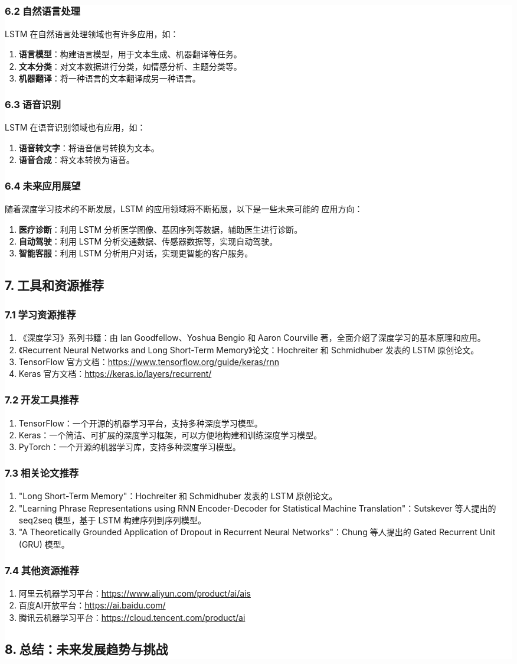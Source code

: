 ### 6.2 自然语言处理

LSTM 在自然语言处理领域也有许多应用，如：

1. **语言模型**：构建语言模型，用于文本生成、机器翻译等任务。
2. **文本分类**：对文本数据进行分类，如情感分析、主题分类等。
3. **机器翻译**：将一种语言的文本翻译成另一种语言。

### 6.3 语音识别

LSTM 在语音识别领域也有应用，如：

1. **语音转文字**：将语音信号转换为文本。
2. **语音合成**：将文本转换为语音。

### 6.4 未来应用展望

随着深度学习技术的不断发展，LSTM 的应用领域将不断拓展，以下是一些未来可能的 应用方向：

1. **医疗诊断**：利用 LSTM 分析医学图像、基因序列等数据，辅助医生进行诊断。
2. **自动驾驶**：利用 LSTM 分析交通数据、传感器数据等，实现自动驾驶。
3. **智能客服**：利用 LSTM 分析用户对话，实现更智能的客户服务。

## 7. 工具和资源推荐

### 7.1 学习资源推荐

1. 《深度学习》系列书籍：由 Ian Goodfellow、Yoshua Bengio 和 Aaron Courville 著，全面介绍了深度学习的基本原理和应用。
2. 《Recurrent Neural Networks and Long Short-Term Memory》论文：Hochreiter 和 Schmidhuber 发表的 LSTM 原创论文。
3. TensorFlow 官方文档：https://www.tensorflow.org/guide/keras/rnn
4. Keras 官方文档：https://keras.io/layers/recurrent/

### 7.2 开发工具推荐

1. TensorFlow：一个开源的机器学习平台，支持多种深度学习模型。
2. Keras：一个简洁、可扩展的深度学习框架，可以方便地构建和训练深度学习模型。
3. PyTorch：一个开源的机器学习库，支持多种深度学习模型。

### 7.3 相关论文推荐

1. "Long Short-Term Memory"：Hochreiter 和 Schmidhuber 发表的 LSTM 原创论文。
2. "Learning Phrase Representations using RNN Encoder-Decoder for Statistical Machine Translation"：Sutskever 等人提出的 seq2seq 模型，基于 LSTM 构建序列到序列模型。
3. "A Theoretically Grounded Application of Dropout in Recurrent Neural Networks"：Chung 等人提出的 Gated Recurrent Unit (GRU) 模型。

### 7.4 其他资源推荐

1. 阿里云机器学习平台：https://www.aliyun.com/product/ai/ais
2. 百度AI开放平台：https://ai.baidu.com/
3. 腾讯云机器学习平台：https://cloud.tencent.com/product/ai

## 8. 总结：未来发展趋势与挑战
